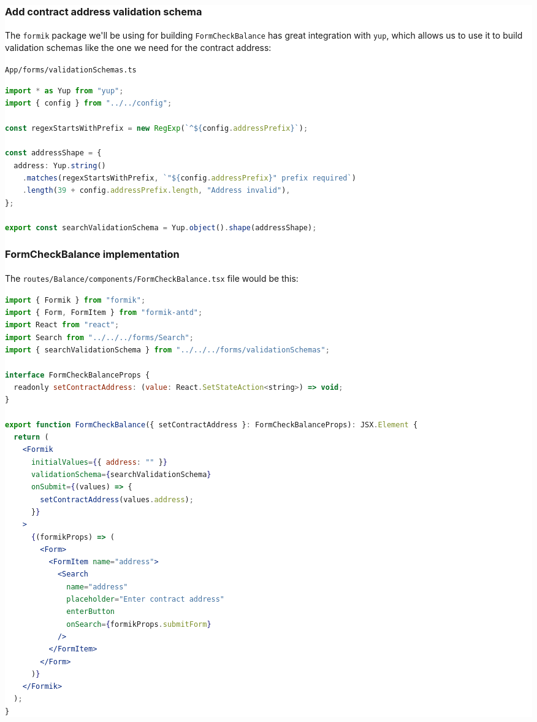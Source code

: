 ### Add contract address validation schema

The `formik` package we'll be using for building `FormCheckBalance` has great integration with `yup`, which allows us to use it to build validation schemas like the one we need for the contract address:

`App/forms/validationSchemas.ts`

```typescript
import * as Yup from "yup";
import { config } from "../../config";

const regexStartsWithPrefix = new RegExp(`^${config.addressPrefix}`);

const addressShape = {
  address: Yup.string()
    .matches(regexStartsWithPrefix, `"${config.addressPrefix}" prefix required`)
    .length(39 + config.addressPrefix.length, "Address invalid"),
};

export const searchValidationSchema = Yup.object().shape(addressShape);
```

### FormCheckBalance implementation

The `routes/Balance/components/FormCheckBalance.tsx` file would be this:

```jsx
import { Formik } from "formik";
import { Form, FormItem } from "formik-antd";
import React from "react";
import Search from "../../../forms/Search";
import { searchValidationSchema } from "../../../forms/validationSchemas";

interface FormCheckBalanceProps {
  readonly setContractAddress: (value: React.SetStateAction<string>) => void;
}

export function FormCheckBalance({ setContractAddress }: FormCheckBalanceProps): JSX.Element {
  return (
    <Formik
      initialValues={{ address: "" }}
      validationSchema={searchValidationSchema}
      onSubmit={(values) => {
        setContractAddress(values.address);
      }}
    >
      {(formikProps) => (
        <Form>
          <FormItem name="address">
            <Search
              name="address"
              placeholder="Enter contract address"
              enterButton
              onSearch={formikProps.submitForm}
            />
          </FormItem>
        </Form>
      )}
    </Formik>
  );
}
```
